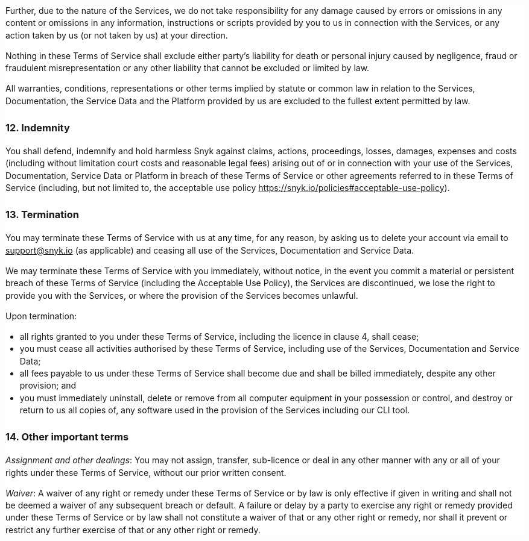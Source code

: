 Further, due to the nature of the Services, we do not take responsibility for any damage caused by errors or omissions in any content or omissions in any information, instructions or scripts provided by you to us in connection with the Services, or any action taken by us (or not taken by us) at your direction.

Nothing in these Terms of Service shall exclude either party’s liability for death or personal injury caused by negligence, fraud or fraudulent misrepresentation or any other liability that cannot be excluded or limited by law.

All warranties, conditions, representations or other terms implied by statute or common law in relation to the Services, Documentation, the Service Data and the Platform provided by us are excluded to the fullest extent permitted by law.

### 12. Indemnity

You shall defend, indemnify and hold harmless Snyk against claims, actions, proceedings, losses, damages, expenses and costs (including without limitation court costs and reasonable legal fees) arising out of or in connection with your use of the Services, Documentation, Service Data or Platform in breach of these Terms of Service or other agreements referred to in these Terms of Service (including, but not limited to, the acceptable use policy https://snyk.io/policies#acceptable-use-policy).

### 13. Termination

You may terminate these Terms of Service with us at any time, for any reason, by asking us to delete your account via email to support@snyk.io (as applicable) and ceasing all use of the Services, Documentation and Service Data.

We may terminate these Terms of Service with you immediately, without notice, in the event you commit a material or persistent breach of these Terms of Service (including the Acceptable Use Policy), the Services are discontinued, we lose the right to provide you with the Services, or where the provision of the Services becomes unlawful.

Upon termination:

* all rights granted to you under these Terms of Service, including the licence in clause 4, shall cease;
* you must cease all activities authorised by these Terms of Service, including use of the Services, Documentation and Service Data;
* all fees payable to us under these Terms of Service shall become due and shall be billed immediately, despite any other provision; and
* you must immediately uninstall, delete or remove from all computer equipment in your possession or control, and destroy or return to us all copies of, any software used in the provision of the Services including our CLI tool.

### 14. Other important terms

_Assignment and other dealings_: You may not assign, transfer, sub-licence or deal in any other manner with any or all of your rights under these Terms of Service, without our prior written consent.

_Waiver_: A waiver of any right or remedy under these Terms of Service or by law is only effective if given in writing and shall not be deemed a waiver of any subsequent breach or default. A failure or delay by a party to exercise any right or remedy provided under these Terms of Service or by law shall not constitute a waiver of that or any other right or remedy, nor shall it prevent or restrict any further exercise of that or any other right or remedy.
